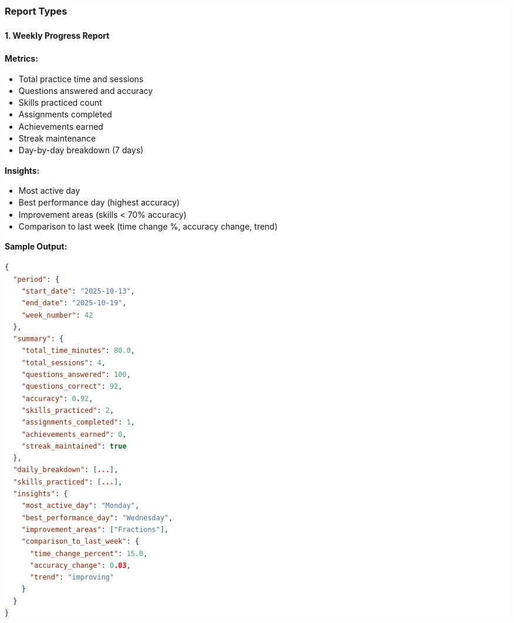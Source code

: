 ### Report Types

#### 1. Weekly Progress Report
**Metrics:**
- Total practice time and sessions
- Questions answered and accuracy
- Skills practiced count
- Assignments completed
- Achievements earned
- Streak maintenance
- Day-by-day breakdown (7 days)

**Insights:**
- Most active day
- Best performance day (highest accuracy)
- Improvement areas (skills < 70% accuracy)
- Comparison to last week (time change %, accuracy change, trend)

**Sample Output:**
```json
{
  "period": {
    "start_date": "2025-10-13",
    "end_date": "2025-10-19",
    "week_number": 42
  },
  "summary": {
    "total_time_minutes": 80.0,
    "total_sessions": 4,
    "questions_answered": 100,
    "questions_correct": 92,
    "accuracy": 0.92,
    "skills_practiced": 2,
    "assignments_completed": 1,
    "achievements_earned": 0,
    "streak_maintained": true
  },
  "daily_breakdown": [...],
  "skills_practiced": [...],
  "insights": {
    "most_active_day": "Monday",
    "best_performance_day": "Wednesday",
    "improvement_areas": ["Fractions"],
    "comparison_to_last_week": {
      "time_change_percent": 15.0,
      "accuracy_change": 0.03,
      "trend": "improving"
    }
  }
}
```
